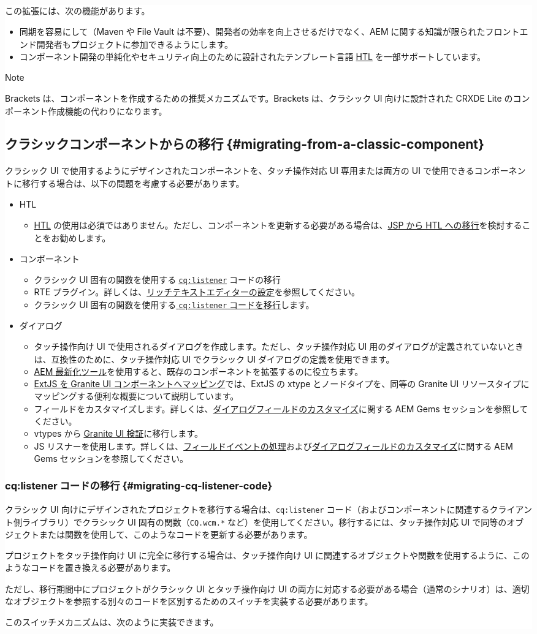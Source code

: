 この拡張には、次の機能があります。

* 同期を容易にして（Maven や File Vault は不要）、開発者の効率を向上させるだけでなく、AEM に関する知識が限られたフロントエンド開発者もプロジェクトに参加できるようにします。
* コンポーネント開発の単純化やセキュリティ向上のために設計されたテンプレート言語 [HTL](https://experienceleague.adobe.com/docs/experience-manager-htl/content/overview.html?lang=ja) を一部サポートしています。

>[!NOTE]
>
>Brackets は、コンポーネントを作成するための推奨メカニズムです。Brackets は、クラシック UI 向けに設計された CRXDE Lite のコンポーネント作成機能の代わりになります。

## クラシックコンポーネントからの移行 {#migrating-from-a-classic-component}

クラシック UI で使用するようにデザインされたコンポーネントを、タッチ操作対応 UI 専用または両方の UI で使用できるコンポーネントに移行する場合は、以下の問題を考慮する必要があります。

* HTL

   * [HTL](https://experienceleague.adobe.com/docs/experience-manager-htl/content/overview.html?lang=ja) の使用は必須ではありません。ただし、コンポーネントを更新する必要がある場合は、[JSP から HTL への移行](/help/sites-developing/components-basics.md#htl-vs-jsp)を検討することをお勧めします。

* コンポーネント

   * クラシック UI 固有の関数を使用する [`cq:listener`](/help/sites-developing/developing-components.md#migrating-cq-listener-code) コードの移行
   * RTE プラグイン。詳しくは、[リッチテキストエディターの設定](/help/sites-administering/rich-text-editor.md)を参照してください。
   * クラシック UI 固有の関数を使用する[ `cq:listener` コードを移行](#migrating-cq-listener-code)します。

* ダイアログ

   * タッチ操作向け UI で使用されるダイアログを作成します。ただし、タッチ操作対応 UI 用のダイアログが定義されていないときは、互換性のために、タッチ操作対応 UI でクラシック UI ダイアログの定義を使用できます。
   * [AEM 最新化ツール](/help/sites-developing/modernization-tools.md)を使用すると、既存のコンポーネントを拡張するのに役立ちます。
   * [ExtJS を Granite UI コンポーネントへマッピング](/help/sites-developing/touch-ui-concepts.md#extjs-and-corresponding-granite-ui-components)では、ExtJS の xtype とノードタイプを、同等の Granite UI リソースタイプにマッピングする便利な概要について説明しています。
   * フィールドをカスタマイズします。詳しくは、[ダイアログフィールドのカスタマイズ](https://experienceleague.adobe.com/docs/experience-manager-gems-events/gems/gems2015/aem-customizing-dialog-fields-in-touch-ui.html?lang=ja)に関する AEM Gems セッションを参照してください。
   * vtypes から [Granite UI 検証](https://developer.adobe.com/experience-manager/reference-materials/6-5/granite-ui/api/jcr_root/libs/granite/ui/components/foundation/clientlibs/foundation/js/validation/index.html)に移行します。
   * JS リスナーを使用します。詳しくは、[フィールドイベントの処理](#handling-field-events)および[ダイアログフィールドのカスタマイズ](https://experienceleague.adobe.com/docs/experience-manager-gems-events/gems/gems2015/aem-customizing-dialog-fields-in-touch-ui.html?lang=ja)に関する AEM Gems セッションを参照してください。

### cq:listener コードの移行 {#migrating-cq-listener-code}

クラシック UI 向けにデザインされたプロジェクトを移行する場合は、`cq:listener` コード（およびコンポーネントに関連するクライアント側ライブラリ）でクラシック UI 固有の関数（`CQ.wcm.*` など）を使用してください。移行するには、タッチ操作対応 UI で同等のオブジェクトまたは関数を使用して、このようなコードを更新する必要があります。

プロジェクトをタッチ操作向け UI に完全に移行する場合は、タッチ操作向け UI に関連するオブジェクトや関数を使用するように、このようなコードを置き換える必要があります。

ただし、移行期間中にプロジェクトがクラシック UI とタッチ操作向け UI の両方に対応する必要がある場合（通常のシナリオ）は、適切なオブジェクトを参照する別々のコードを区別するためのスイッチを実装する必要があります。

このスイッチメカニズムは、次のように実装できます。
